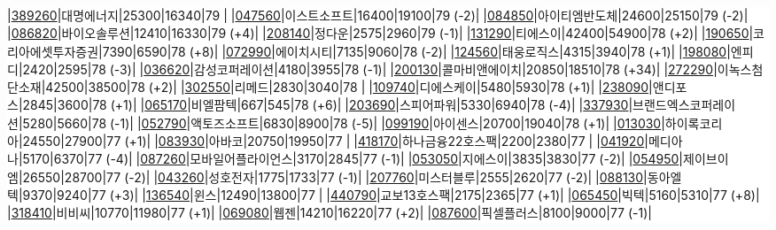 |[389260](https://finance.daum.net/quotes/A389260)|대명에너지|25300|16340|79 |
|[047560](https://finance.daum.net/quotes/A047560)|이스트소프트|16400|19100|79 (-2)|
|[084850](https://finance.daum.net/quotes/A084850)|아이티엠반도체|24600|25150|79 (-2)|
|[086820](https://finance.daum.net/quotes/A086820)|바이오솔루션|12410|16330|79 (+4)|
|[208140](https://finance.daum.net/quotes/A208140)|정다운|2575|2960|79 (-1)|
|[131290](https://finance.daum.net/quotes/A131290)|티에스이|42400|54900|78 (+2)|
|[190650](https://finance.daum.net/quotes/A190650)|코리아에셋투자증권|7390|6590|78 (+8)|
|[072990](https://finance.daum.net/quotes/A072990)|에이치시티|7135|9060|78 (-2)|
|[124560](https://finance.daum.net/quotes/A124560)|태웅로직스|4315|3940|78 (+1)|
|[198080](https://finance.daum.net/quotes/A198080)|엔피디|2420|2595|78 (-3)|
|[036620](https://finance.daum.net/quotes/A036620)|감성코퍼레이션|4180|3955|78 (-1)|
|[200130](https://finance.daum.net/quotes/A200130)|콜마비앤에이치|20850|18510|78 (+34)|
|[272290](https://finance.daum.net/quotes/A272290)|이녹스첨단소재|42500|38500|78 (+2)|
|[302550](https://finance.daum.net/quotes/A302550)|리메드|2830|3040|78 |
|[109740](https://finance.daum.net/quotes/A109740)|디에스케이|5480|5930|78 (+1)|
|[238090](https://finance.daum.net/quotes/A238090)|앤디포스|2845|3600|78 (+1)|
|[065170](https://finance.daum.net/quotes/A065170)|비엘팜텍|667|545|78 (+6)|
|[203690](https://finance.daum.net/quotes/A203690)|스피어파워|5330|6940|78 (-4)|
|[337930](https://finance.daum.net/quotes/A337930)|브랜드엑스코퍼레이션|5280|5660|78 (-1)|
|[052790](https://finance.daum.net/quotes/A052790)|액토즈소프트|6830|8900|78 (-5)|
|[099190](https://finance.daum.net/quotes/A099190)|아이센스|20700|19040|78 (+1)|
|[013030](https://finance.daum.net/quotes/A013030)|하이록코리아|24550|27900|77 (+1)|
|[083930](https://finance.daum.net/quotes/A083930)|아바코|20750|19950|77 |
|[418170](https://finance.daum.net/quotes/A418170)|하나금융22호스팩|2200|2380|77 |
|[041920](https://finance.daum.net/quotes/A041920)|메디아나|5170|6370|77 (-4)|
|[087260](https://finance.daum.net/quotes/A087260)|모바일어플라이언스|3170|2845|77 (-1)|
|[053050](https://finance.daum.net/quotes/A053050)|지에스이|3835|3830|77 (-2)|
|[054950](https://finance.daum.net/quotes/A054950)|제이브이엠|26550|28700|77 (-2)|
|[043260](https://finance.daum.net/quotes/A043260)|성호전자|1775|1733|77 (-1)|
|[207760](https://finance.daum.net/quotes/A207760)|미스터블루|2555|2620|77 (-2)|
|[088130](https://finance.daum.net/quotes/A088130)|동아엘텍|9370|9240|77 (+3)|
|[136540](https://finance.daum.net/quotes/A136540)|윈스|12490|13800|77 |
|[440790](https://finance.daum.net/quotes/A440790)|교보13호스팩|2175|2365|77 (+1)|
|[065450](https://finance.daum.net/quotes/A065450)|빅텍|5160|5310|77 (+8)|
|[318410](https://finance.daum.net/quotes/A318410)|비비씨|10770|11980|77 (+1)|
|[069080](https://finance.daum.net/quotes/A069080)|웹젠|14210|16220|77 (+2)|
|[087600](https://finance.daum.net/quotes/A087600)|픽셀플러스|8100|9000|77 (-1)|